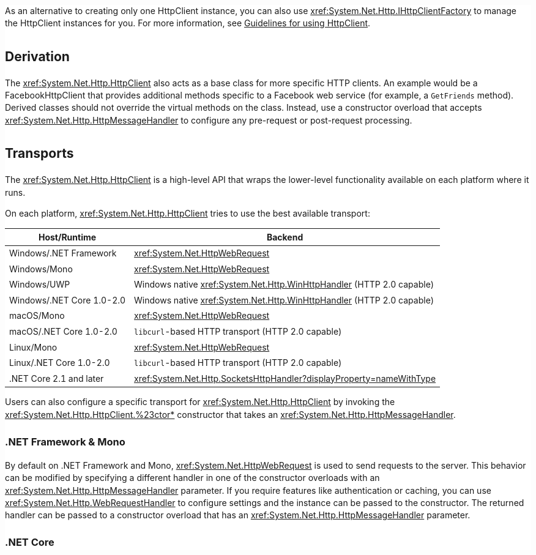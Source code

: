 As an alternative to creating only one HttpClient instance, you can also use <xref:System.Net.Http.IHttpClientFactory> to manage the HttpClient instances for you. For more information, see [Guidelines for using HttpClient](/dotnet/fundamentals/networking/httpclient-guidelines).

## Derivation

The <xref:System.Net.Http.HttpClient> also acts as a base class for more specific HTTP clients. An example would be a FacebookHttpClient that provides additional methods specific to a Facebook web service (for example, a `GetFriends` method). Derived classes should not override the virtual methods on the class. Instead, use a constructor overload that accepts <xref:System.Net.Http.HttpMessageHandler> to configure any pre-request or post-request processing.

## Transports

The <xref:System.Net.Http.HttpClient> is a high-level API that wraps the lower-level functionality available on each platform where it runs.

On each platform, <xref:System.Net.Http.HttpClient> tries to use the best available transport:

| **Host/Runtime**            | **Backend**                                                                               |
| --------------------------- | ----------------------------------------------------------------------------------------- |
| Windows/.NET Framework      | <xref:System.Net.HttpWebRequest>                                                          |
| Windows/Mono                | <xref:System.Net.HttpWebRequest>                                                          |
| Windows/UWP                 | Windows native <xref:System.Net.Http.WinHttpHandler> (HTTP 2.0 capable)                   |
| Windows/.NET Core 1.0-2.0   | Windows native <xref:System.Net.Http.WinHttpHandler> (HTTP 2.0 capable)                   |
| macOS/Mono                  | <xref:System.Net.HttpWebRequest>                                                          |
| macOS/.NET Core 1.0-2.0     | `libcurl`-based HTTP transport (HTTP 2.0 capable)                                         |
| Linux/Mono                  | <xref:System.Net.HttpWebRequest>                                                          |
| Linux/.NET Core 1.0-2.0     | `libcurl`-based HTTP transport (HTTP 2.0 capable)                                         |
| .NET Core 2.1 and later     | <xref:System.Net.Http.SocketsHttpHandler?displayProperty=nameWithType>                    |

Users can also configure a specific transport for <xref:System.Net.Http.HttpClient> by invoking the <xref:System.Net.Http.HttpClient.%23ctor*> constructor that takes an <xref:System.Net.Http.HttpMessageHandler>.

### .NET Framework & Mono

By default on .NET Framework and Mono, <xref:System.Net.HttpWebRequest> is used to send requests to the server. This behavior can be modified by specifying a different handler in one of the constructor overloads with an <xref:System.Net.Http.HttpMessageHandler> parameter. If you require features like authentication or caching, you can use <xref:System.Net.Http.WebRequestHandler> to configure settings and the instance can be passed to the constructor. The returned handler can be passed to a constructor overload that has an <xref:System.Net.Http.HttpMessageHandler> parameter.

### .NET Core
